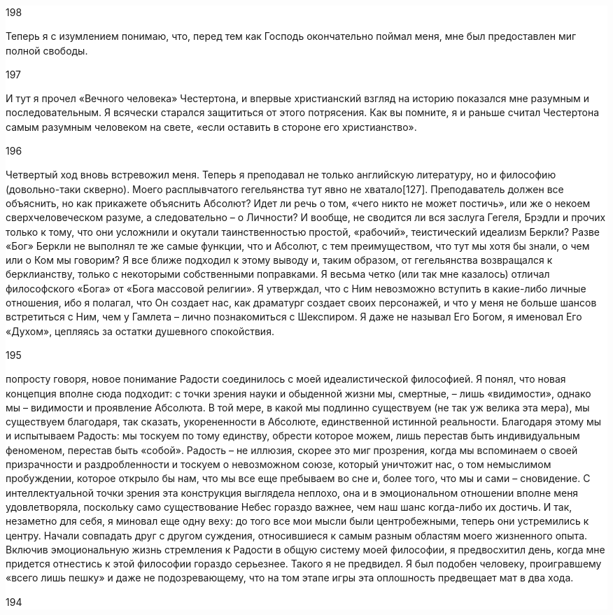 198

Теперь я с изумлением понимаю, что, перед тем как Господь окончательно поймал меня, мне был предоставлен миг полной свободы.

197

И тут я прочел «Вечного человека» Честертона, и впервые христианский взгляд на историю показался мне разумным и последовательным. Я всячески старался защититься от этого потрясения. Как вы помните, я и раньше считал Честертона самым разумным человеком на свете, «если оставить в стороне его христианство».

196

Четвертый ход вновь встревожил меня. Теперь я преподавал не только английскую литературу, но и философию (довольно-таки скверно). Моего расплывчатого гегельянства тут явно не хватало[127]. Преподаватель должен все объяснить, но как прикажете объяснить Абсолют? Идет ли речь о том, «чего никто не может постичь», или же о некоем сверхчеловеческом разуме, а следовательно – о Личности? И вообще, не сводится ли вся заслуга Гегеля, Брэдли и прочих только к тому, что они усложнили и окутали таинственностью простой, «рабочий», теистический идеализм Беркли? Разве «Бог» Беркли не выполнял те же самые функции, что и Абсолют, с тем преимуществом, что тут мы хотя бы знали, о чем или о Ком мы говорим? Я все ближе подходил к этому выводу и, таким образом, от гегельянства возвращался к берклианству, только с некоторыми собственными поправками. Я весьма четко (или так мне казалось) отличал философского «Бога» от «Бога массовой религии». Я утверждал, что с Ним невозможно вступить в какие-либо личные отношения, ибо я полагал, что Он создает нас, как драматург создает своих персонажей, и что у меня не больше шансов встретиться с Ним, чем у Гамлета – лично познакомиться с Шекспиром. Я даже не называл Его Богом, я именовал Его «Духом», цепляясь за остатки душевного спокойствия.

195

попросту говоря, новое понимание Радости соединилось с моей идеалистической философией. Я понял, что новая концепция вполне сюда подходит: с точки зрения науки и обыденной жизни мы, смертные, – лишь «видимости», однако мы – видимости и проявление Абсолюта. В той мере, в какой мы подлинно существуем (не так уж велика эта мера), мы существуем благодаря, так сказать, укорененности в Абсолюте, единственной истинной реальности. Благодаря этому мы и испытываем Радость: мы тоскуем по тому единству, обрести которое можем, лишь перестав быть индивидуальным феноменом, перестав быть «собой». Радость – не иллюзия, скорее это миг прозрения, когда мы вспоминаем о своей призрачности и раздробленности и тоскуем о невозможном союзе, который уничтожит нас, о том немыслимом пробуждении, которое открыло бы нам, что мы все еще пребываем во сне и, более того, что мы и сами – сновидение. С интеллектуальной точки зрения эта конструкция выглядела неплохо, она и в эмоциональном отношении вполне меня удовлетворяла, поскольку само существование Небес гораздо важнее, чем наш шанс когда-либо их достичь. И так, незаметно для себя, я миновал еще одну веху: до того все мои мысли были центробежными, теперь они устремились к центру. Начали совпадать друг с другом суждения, относившиеся к самым разным областям моего жизненного опыта. Включив эмоциональную жизнь стремления к Радости в общую систему моей философии, я предвосхитил день, когда мне придется отнестись к этой философии гораздо серьезнее. Такого я не предвидел. Я был подобен человеку, проигравшему «всего лишь пешку» и даже не подозревающему, что на том этапе игры эта оплошность предвещает мат в два хода.

194

